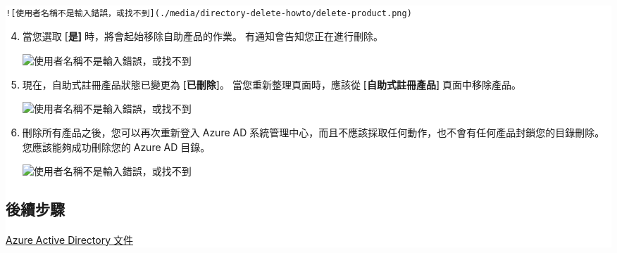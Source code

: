     ![使用者名稱不是輸入錯誤，或找不到](./media/directory-delete-howto/delete-product.png)

4. 當您選取 [**是]** 時，將會起始移除自助產品的作業。 有通知會告知您正在進行刪除。  

    ![使用者名稱不是輸入錯誤，或找不到](./media/directory-delete-howto/progress-message.png)

5. 現在，自助式註冊產品狀態已變更為 [**已刪除**]。 當您重新整理頁面時，應該從 [**自助式註冊產品**] 頁面中移除產品。  

    ![使用者名稱不是輸入錯誤，或找不到](./media/directory-delete-howto/product-deleted.png)

6. 刪除所有產品之後，您可以再次重新登入 Azure AD 系統管理中心，而且不應該採取任何動作，也不會有任何產品封鎖您的目錄刪除。 您應該能夠成功刪除您的 Azure AD 目錄。

    ![使用者名稱不是輸入錯誤，或找不到](./media/directory-delete-howto/delete-organization.png)

## <a name="next-steps"></a>後續步驟

[Azure Active Directory 文件](https://docs.microsoft.com/azure/active-directory/)
